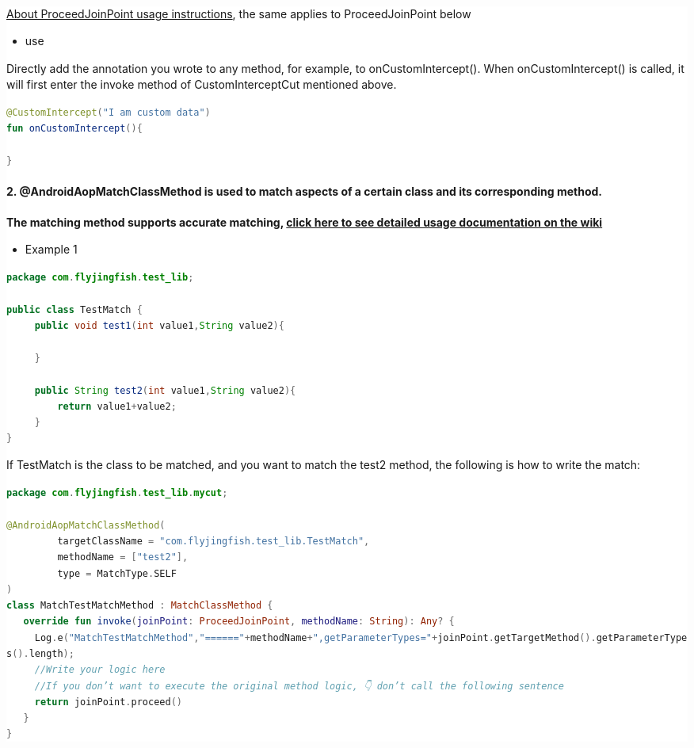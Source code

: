 [About ProceedJoinPoint usage instructions](https://flyjingfish.github.io/AndroidAOP/ProceedJoinPoint), the same applies to ProceedJoinPoint below

- use

Directly add the annotation you wrote to any method, for example, to onCustomIntercept(). When onCustomIntercept() is called, it will first enter the invoke method of CustomInterceptCut mentioned above.

```kotlin
@CustomIntercept("I am custom data")
fun onCustomIntercept(){
    
}

```

#### 2. **@AndroidAopMatchClassMethod** is used to match aspects of a certain class and its corresponding method.

**The matching method supports accurate matching, [click here to see detailed usage documentation on the wiki](https://flyjingfish.github.io/AndroidAOP/AndroidAopMatchClassMethod)**

- Example 1

```java
package com.flyjingfish.test_lib;

public class TestMatch {
     public void test1(int value1,String value2){

     }

     public String test2(int value1,String value2){
         return value1+value2;
     }
}

```

If TestMatch is the class to be matched, and you want to match the test2 method, the following is how to write the match:


```kotlin
package com.flyjingfish.test_lib.mycut;

@AndroidAopMatchClassMethod(
         targetClassName = "com.flyjingfish.test_lib.TestMatch",
         methodName = ["test2"],
         type = MatchType.SELF
)
class MatchTestMatchMethod : MatchClassMethod {
   override fun invoke(joinPoint: ProceedJoinPoint, methodName: String): Any? {
     Log.e("MatchTestMatchMethod","======"+methodName+",getParameterTypes="+joinPoint.getTargetMethod().getParameterTypes().length);
     //Write your logic here
     //If you don’t want to execute the original method logic, 👇 don’t call the following sentence
     return joinPoint.proceed()
   }
}

```
